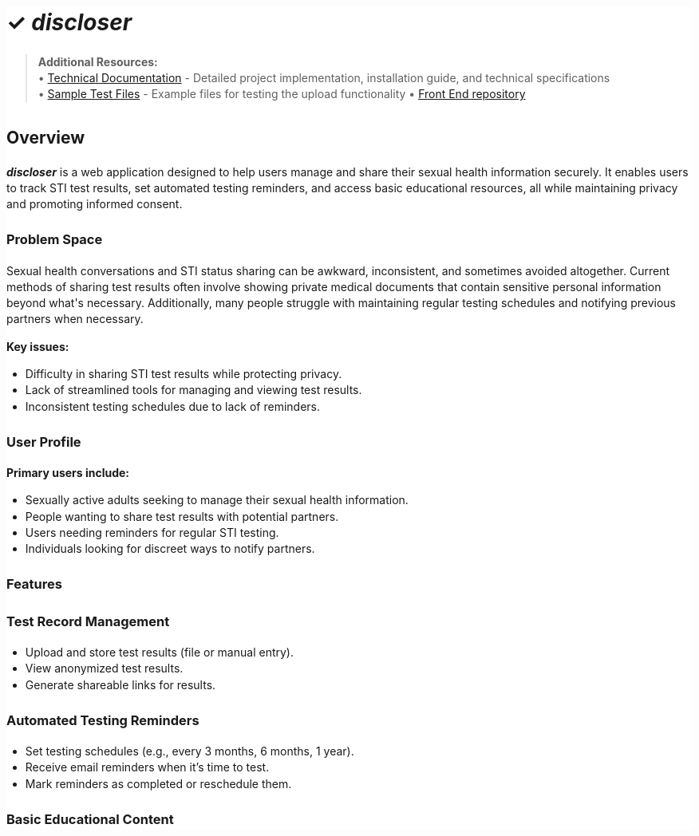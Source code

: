 # ✓ _discloser_

> **Additional Resources:**  
> • [Technical Documentation](./DOCUMENTATION.md) - Detailed project implementation, installation guide, and technical specifications  
> • [Sample Test Files](./sample-files/) - Example files for testing the upload functionality
> • [Front End repository](https://github.com/nameisbri/discloser)

## Overview

**_discloser_** is a web application designed to help users manage and share their sexual health information securely. It enables users to track STI test results, set automated testing reminders, and access basic educational resources, all while maintaining privacy and promoting informed consent.

### Problem Space

Sexual health conversations and STI status sharing can be awkward, inconsistent, and sometimes avoided altogether. Current methods of sharing test results often involve showing private medical documents that contain sensitive personal information beyond what's necessary. Additionally, many people struggle with maintaining regular testing schedules and notifying previous partners when necessary.

**Key issues:**

- Difficulty in sharing STI test results while protecting privacy.
- Lack of streamlined tools for managing and viewing test results.
- Inconsistent testing schedules due to lack of reminders.

### User Profile

**Primary users include:**

- Sexually active adults seeking to manage their sexual health information.
- People wanting to share test results with potential partners.
- Users needing reminders for regular STI testing.
- Individuals looking for discreet ways to notify partners.

### Features

### **Test Record Management**

- Upload and store test results (file or manual entry).
- View anonymized test results.
- Generate shareable links for results.

### **Automated Testing Reminders**

- Set testing schedules (e.g., every 3 months, 6 months, 1 year).
- Receive email reminders when it’s time to test.
- Mark reminders as completed or reschedule them.

### **Basic Educational Content**
